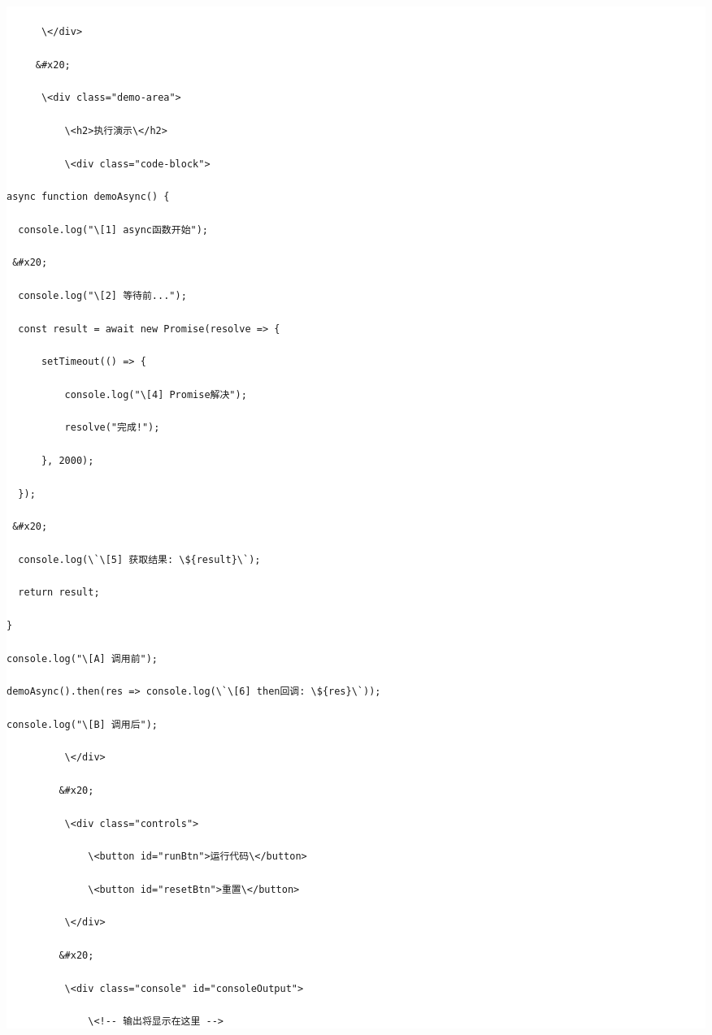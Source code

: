 ```

      \</div>

     &#x20;

      \<div class="demo-area">

          \<h2>执行演示\</h2>

          \<div class="code-block">

async function demoAsync() {

  console.log("\[1] async函数开始");

 &#x20;

  console.log("\[2] 等待前...");

  const result = await new Promise(resolve => {

      setTimeout(() => {

          console.log("\[4] Promise解决");

          resolve("完成!");

      }, 2000);

  });

 &#x20;

  console.log(\`\[5] 获取结果: \${result}\`);

  return result;

}

console.log("\[A] 调用前");

demoAsync().then(res => console.log(\`\[6] then回调: \${res}\`));

console.log("\[B] 调用后");

          \</div>

         &#x20;

          \<div class="controls">

              \<button id="runBtn">运行代码\</button>

              \<button id="resetBtn">重置\</button>

          \</div>

         &#x20;

          \<div class="console" id="consoleOutput">

              \<!-- 输出将显示在这里 -->

```
